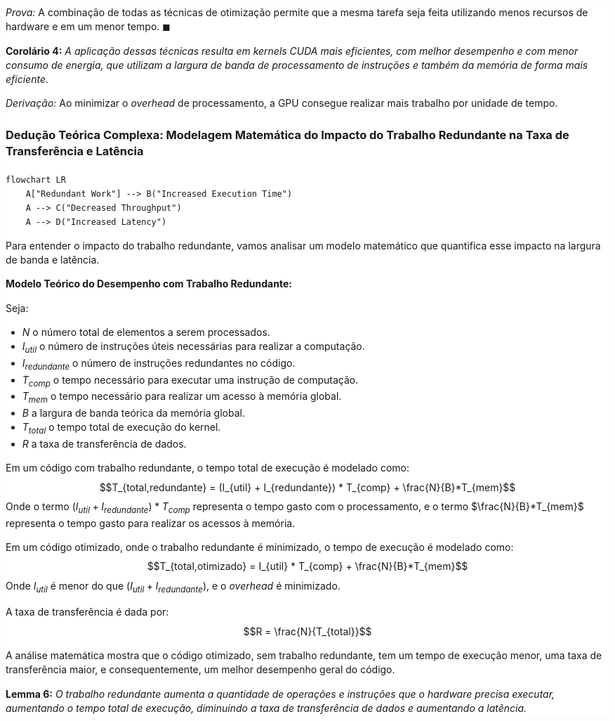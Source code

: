 *Prova:* A combinação de todas as técnicas de otimização permite que a mesma tarefa seja feita utilizando menos recursos de hardware e em um menor tempo. $\blacksquare$

**Corolário 4:** *A aplicação dessas técnicas resulta em kernels CUDA mais eficientes, com melhor desempenho e com menor consumo de energia, que utilizam a largura de banda de processamento de instruções e também da memória de forma mais eficiente.*

*Derivação:* Ao minimizar o *overhead* de processamento, a GPU consegue realizar mais trabalho por unidade de tempo.

### Dedução Teórica Complexa: Modelagem Matemática do Impacto do Trabalho Redundante na Taxa de Transferência e Latência

```mermaid
flowchart LR
    A["Redundant Work"] --> B("Increased Execution Time")
    A --> C("Decreased Throughput")
    A --> D("Increased Latency")

```

Para entender o impacto do trabalho redundante, vamos analisar um modelo matemático que quantifica esse impacto na largura de banda e latência.

**Modelo Teórico do Desempenho com Trabalho Redundante:**

Seja:

*   $N$ o número total de elementos a serem processados.
*   $I_{util}$ o número de instruções úteis necessárias para realizar a computação.
*   $I_{redundante}$ o número de instruções redundantes no código.
*   $T_{comp}$ o tempo necessário para executar uma instrução de computação.
*   $T_{mem}$ o tempo necessário para realizar um acesso à memória global.
*   $B$ a largura de banda teórica da memória global.
*  $T_{total}$ o tempo total de execução do kernel.
*  $R$ a taxa de transferência de dados.

Em um código com trabalho redundante, o tempo total de execução é modelado como:
$$T_{total,redundante} = (I_{util} + I_{redundante}) * T_{comp} + \frac{N}{B}*T_{mem}$$
Onde o termo $(I_{util} + I_{redundante}) * T_{comp}$ representa o tempo gasto com o processamento, e o termo $\frac{N}{B}*T_{mem}$ representa o tempo gasto para realizar os acessos à memória.

Em um código otimizado, onde o trabalho redundante é minimizado, o tempo de execução é modelado como:
$$T_{total,otimizado} = I_{util} * T_{comp} + \frac{N}{B}*T_{mem}$$
Onde $I_{util}$ é menor do que $(I_{util} + I_{redundante})$, e o *overhead* é minimizado.

A taxa de transferência é dada por:
$$R = \frac{N}{T_{total}}$$

A análise matemática mostra que o código otimizado, sem trabalho redundante, tem um tempo de execução menor, uma taxa de transferência maior, e consequentemente, um melhor desempenho geral do código.

**Lemma 6:** *O trabalho redundante aumenta a quantidade de operações e instruções que o hardware precisa executar, aumentando o tempo total de execução, diminuindo a taxa de transferência de dados e aumentando a latência.*


[^7]: "The SIMD hardware executes all threads of a warp as a bundle. An instruction is run for all threads in the same warp. It works well when all threads within a warp follow the same execution path, or more formally referred to as control flow, when working their data. For example, for an if-else construct, the execution works well when either all threads execute the if part or all execute the else part. When threads within a warp take different control flow paths, the SIMD hardware will take multiple passes through these divergent paths." *(Trecho de <Performance Considerations>)*
[^10]: "Fortunately, a tiled algorithm can be used to enable coalescing. As we discussed in Chapter 5, threads of a block can first cooperatively load the tiles into the shared memory." *(Trecho de <Performance Considerations>)*
[^13]: "A reduction algorithm derives a single value from an array of values. The single value could be the sum, the maximal value, the minimal value, etc. among all elements." *(Trecho de <Performance Considerations>)*